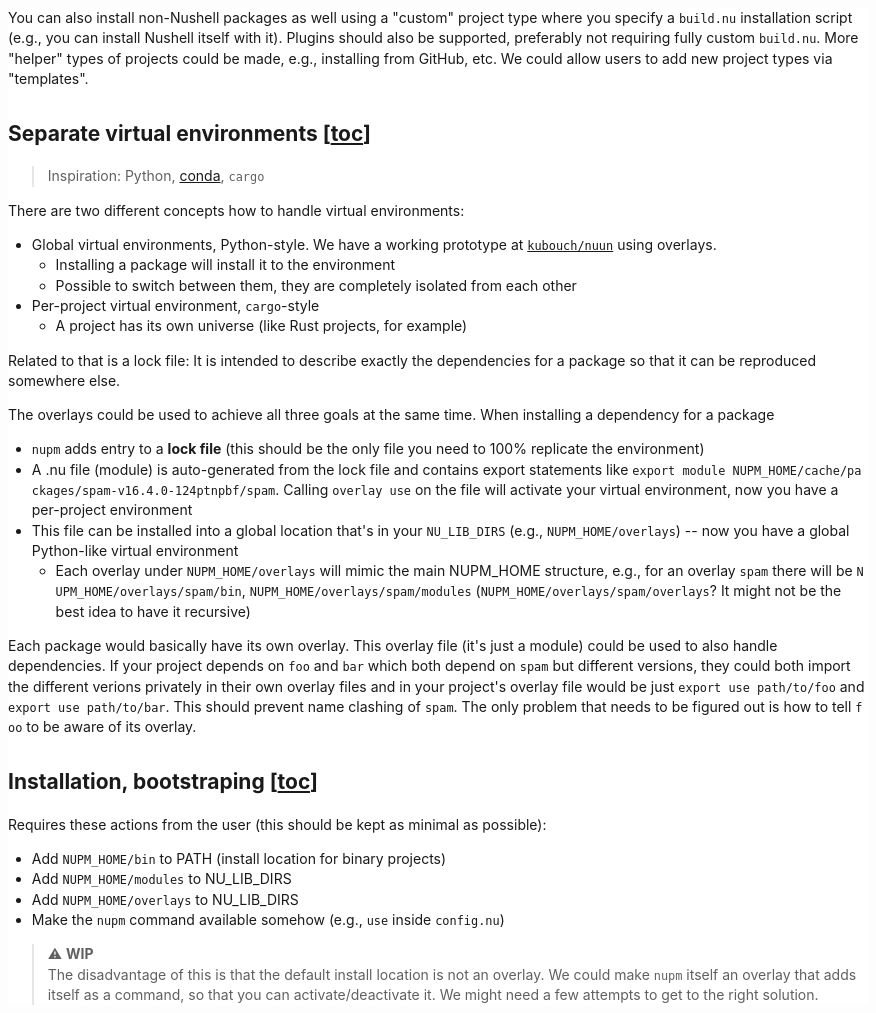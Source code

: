 You can also install non-Nushell packages as well using a "custom" project type where you specify a `build.nu` installation script
(e.g., you can install Nushell itself with it).
Plugins should also be supported, preferably not requiring fully custom `build.nu`.
More "helper" types of projects could be made, e.g., installing from GitHub, etc. We could allow users to add new project types via "templates".

## Separate virtual environments [[toc](#table-of-content)]

> Inspiration: Python, [conda](https://docs.conda.io/en/latest), `cargo`

There are two different concepts how to handle virtual environments:
* Global virtual environments, Python-style. We have a working prototype at [`kubouch/nuun`] using overlays.
  * Installing a package will install it to the environment
  * Possible to switch between them, they are completely isolated from each other
* Per-project virtual environment, `cargo`-style
  * A project has its own universe (like Rust projects, for example)

Related to that is a lock file: It is intended to describe exactly the dependencies for a package so that it can be reproduced somewhere else.

The overlays could be used to achieve all three goals at the same time. When installing a dependency for a package
* `nupm` adds entry to a **lock file** (this should be the only file you need to 100% replicate the environment)
* A .nu file (module) is auto-generated from the lock file and contains export statements like `export module NUPM_HOME/cache/packages/spam-v16.4.0-124ptnpbf/spam`. Calling `overlay use` on the file will activate your virtual environment, now you have a per-project environment
* This file can be installed into a global location that's in your `NU_LIB_DIRS` (e.g., `NUPM_HOME/overlays`) -- now you have a global Python-like virtual environment
  * Each overlay under `NUPM_HOME/overlays` will mimic the main NUPM_HOME structure, e.g., for an overlay `spam` there will be `NUPM_HOME/overlays/spam/bin`, `NUPM_HOME/overlays/spam/modules` (`NUPM_HOME/overlays/spam/overlays`? It might not be the best idea to have it recursive)

Each package would basically have its own overlay. This overlay file (it's just a module) could be used to also handle dependencies. If your project depends on `foo` and `bar` which both depend on `spam` but different versions, they could both import the different verions privately in their own overlay files and in your project's overlay file would be just `export use path/to/foo` and `export use path/to/bar`. This should prevent name clashing of `spam`. The only problem that needs to be figured out is how to tell `foo` to be aware of its overlay.

## Installation, bootstraping [[toc](#table-of-content)]

Requires these actions from the user (this should be kept as minimal as possible):
* Add `NUPM_HOME/bin` to PATH (install location for binary projects)
* Add `NUPM_HOME/modules` to NU_LIB_DIRS
* Add `NUPM_HOME/overlays` to NU_LIB_DIRS
* Make the `nupm` command available somehow (e.g., `use` inside `config.nu`)

> :warning: **WIP**  
> The disadvantage of this is that the default install location is not an overlay. We could make `nupm` itself an overlay that adds itself as a command, so that you can activate/deactivate it. We might need a few attempts to get to the right solution.


[Nushell compiled]: https://www.nushell.sh/book/thinking_in_nu.html#think-of-nushell-as-a-compiled-language
[`kubouch/nuun`]: https://github.com/kubouch/nuun
[`jntrnr/nu_app`]: https://github.com/jntrnr/nu_app
[`psf/black`]: https://github.com/psf/black